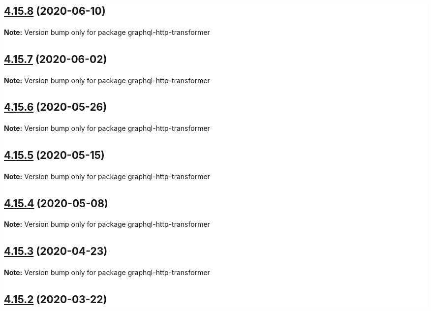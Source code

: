 ## [4.15.8](https://github.com/aws-amplify/amplify-cli/compare/graphql-http-transformer@4.15.7...graphql-http-transformer@4.15.8) (2020-06-10)

**Note:** Version bump only for package graphql-http-transformer





## [4.15.7](https://github.com/aws-amplify/amplify-cli/compare/graphql-http-transformer@4.15.6...graphql-http-transformer@4.15.7) (2020-06-02)

**Note:** Version bump only for package graphql-http-transformer





## [4.15.6](https://github.com/aws-amplify/amplify-cli/compare/graphql-http-transformer@4.15.5...graphql-http-transformer@4.15.6) (2020-05-26)

**Note:** Version bump only for package graphql-http-transformer





## [4.15.5](https://github.com/aws-amplify/amplify-cli/compare/graphql-http-transformer@4.15.4...graphql-http-transformer@4.15.5) (2020-05-15)

**Note:** Version bump only for package graphql-http-transformer





## [4.15.4](https://github.com/aws-amplify/amplify-cli/compare/graphql-http-transformer@4.15.3...graphql-http-transformer@4.15.4) (2020-05-08)

**Note:** Version bump only for package graphql-http-transformer





## [4.15.3](https://github.com/aws-amplify/amplify-cli/compare/graphql-http-transformer@4.15.2...graphql-http-transformer@4.15.3) (2020-04-23)

**Note:** Version bump only for package graphql-http-transformer





## [4.15.2](https://github.com/aws-amplify/amplify-cli/compare/graphql-http-transformer@4.15.1...graphql-http-transformer@4.15.2) (2020-03-22)
